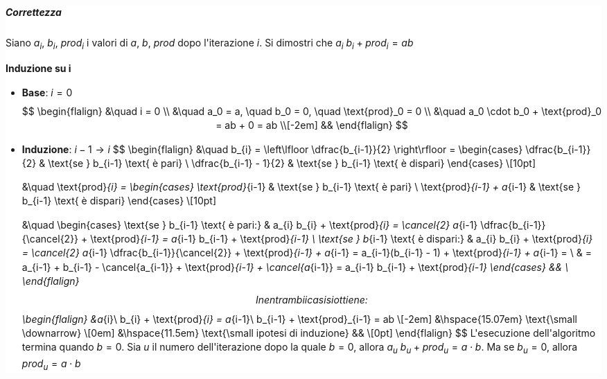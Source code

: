 ##### Correttezza

Siano $a_{i}\text{, } b_{i}\text{, } prod_{i}$ i valori di $a\text{, } b\text{, } prod$ dopo l'iterazione $i$. Si dimostri che $a_{i}\ b_{i}+prod_{i} = ab$

**Induzione su $\textbf{i}$**

- **Base**: $i=0$
    $$
    \begin{flalign}
    &\quad i = 0 \\
    &\quad a_0 = a, \quad b_0 = 0, \quad \text{prod}_0 = 0 \\
    &\quad a_0 \cdot b_0 + \text{prod}_0 = ab + 0 = ab \\[-2em]
    && \end{flalign}
    $$

- **Induzione**: $i-1 \rightarrow i$
    $$
    \begin{flalign}
    &\quad b_{i} = \left\lfloor \dfrac{b_{i-1}}{2} \right\rfloor = 
    \begin{cases}
    \dfrac{b_{i-1}}{2} & \text{se } b_{i-1} \text{ è pari} \\
    \dfrac{b_{i-1} - 1}{2} & \text{se } b_{i-1} \text{ è dispari}
    \end{cases} \\[10pt]
    
    &\quad \text{prod}_{i} = 
    \begin{cases}
    \text{prod}_{i-1} & \text{se } b_{i-1} \text{ è pari} \\
    \text{prod}_{i-1} + a_{i-1} & \text{se } b_{i-1} \text{ è dispari}
    \end{cases} \\[10pt]
    
    &\quad \begin{cases}
    \text{se } b_{i-1} \text{ è pari:} & a_{i} b_{i} + \text{prod}_{i} = \cancel{2} a_{i-1} \dfrac{b_{i-1}}{\cancel{2}} + \text{prod}_{i-1} = a_{i-1} b_{i-1} + \text{prod}_{i-1} \\
    \text{se } b_{i-1} \text{ è dispari:} & a_{i} b_{i} + \text{prod}_{i} = \cancel{2} a_{i-1} \dfrac{b_{i-1}}{\cancel{2}} + \text{prod}_{i-1} + a_{i-1} = a_{i-1}(b_{i-1} - 1) + \text{prod}_{i-1} + a_{i-1} = \\
    & = a_{i-1} + b_{i-1} - \cancel{a_{i-1}} + \text{prod}_{i-1} + \cancel{a_{i-1}} = a_{i-1} b_{i-1} + \text{prod}_{i-1}
    \end{cases} && \\
    \end{flalign}
    $$
    In entrambi i casi si ottiene:
    $$
    \begin{flalign}
    &a_{i}\ b_{i} + \text{prod}_{i} = a_{i-1}\ b_{i-1} + \text{prod}_{i-1} = ab \\[-2em]
    &\hspace{15.07em} \text{\small \downarrow} \\[0em]
    &\hspace{11.5em} \text{\small ipotesi di induzione} && 
    \\[0pt]
    \end{flalign}
    $$
    L'esecuzione dell'algoritmo termina quando $b=0$. Sia $u$ il numero dell'iterazione dopo la quale $b=0$, allora $a_{u}\ b_{u} + prod_{u} = a \cdot b$. Ma se $b_{u} = 0$, allora $prod_{u} = a \cdot b$
